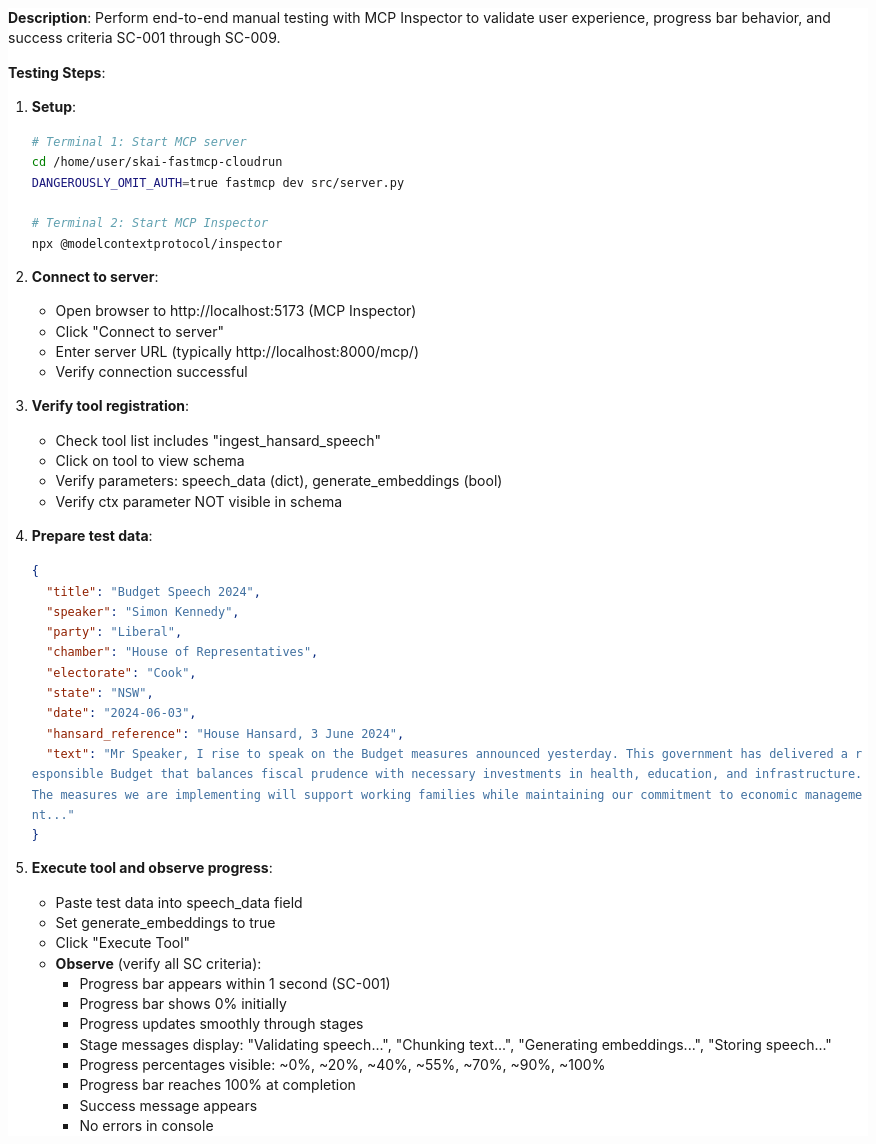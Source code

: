 **Description**: Perform end-to-end manual testing with MCP Inspector to validate user experience, progress bar behavior, and success criteria SC-001 through SC-009.

**Testing Steps**:

1. **Setup**:
   ```bash
   # Terminal 1: Start MCP server
   cd /home/user/skai-fastmcp-cloudrun
   DANGEROUSLY_OMIT_AUTH=true fastmcp dev src/server.py

   # Terminal 2: Start MCP Inspector
   npx @modelcontextprotocol/inspector
   ```

2. **Connect to server**:
   - Open browser to http://localhost:5173 (MCP Inspector)
   - Click "Connect to server"
   - Enter server URL (typically http://localhost:8000/mcp/)
   - Verify connection successful

3. **Verify tool registration**:
   - Check tool list includes "ingest_hansard_speech"
   - Click on tool to view schema
   - Verify parameters: speech_data (dict), generate_embeddings (bool)
   - Verify ctx parameter NOT visible in schema

4. **Prepare test data**:
   ```json
   {
     "title": "Budget Speech 2024",
     "speaker": "Simon Kennedy",
     "party": "Liberal",
     "chamber": "House of Representatives",
     "electorate": "Cook",
     "state": "NSW",
     "date": "2024-06-03",
     "hansard_reference": "House Hansard, 3 June 2024",
     "text": "Mr Speaker, I rise to speak on the Budget measures announced yesterday. This government has delivered a responsible Budget that balances fiscal prudence with necessary investments in health, education, and infrastructure. The measures we are implementing will support working families while maintaining our commitment to economic management..."
   }
   ```

5. **Execute tool and observe progress**:
   - Paste test data into speech_data field
   - Set generate_embeddings to true
   - Click "Execute Tool"
   - **Observe** (verify all SC criteria):
     - Progress bar appears within 1 second (SC-001)
     - Progress bar shows 0% initially
     - Progress updates smoothly through stages
     - Stage messages display: "Validating speech...", "Chunking text...", "Generating embeddings...", "Storing speech..."
     - Progress percentages visible: ~0%, ~20%, ~40%, ~55%, ~70%, ~90%, ~100%
     - Progress bar reaches 100% at completion
     - Success message appears
     - No errors in console
